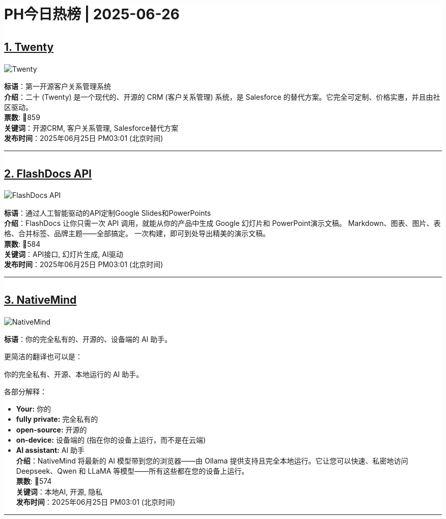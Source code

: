 # PH今日热榜 | 2025-06-26

## [1. Twenty](https://www.producthunt.com/posts/twenty-5?utm_campaign=producthunt-api&utm_medium=api-v2&utm_source=Application%3A+DailyHunter+%28ID%3A+140760%29)  
![Twenty](https://ph-files.imgix.net/9b44d949-2649-43a0-948c-d24cb313d21b.png?auto=format&fit=crop&frame=1&h=512&w=1024)  

**标语**：第一开源客户关系管理系统  
**介绍**：二十 (Twenty) 是一个现代的、开源的 CRM (客户关系管理) 系统，是 Salesforce 的替代方案。它完全可定制、价格实惠，并且由社区驱动。  
**票数**: 🔺859  
**关键词**：开源CRM, 客户关系管理, Salesforce替代方案  
**发布时间**：2025年06月25日 PM03:01 (北京时间)  

---

## [2. FlashDocs API](https://www.producthunt.com/posts/flashdocs-api?utm_campaign=producthunt-api&utm_medium=api-v2&utm_source=Application%3A+DailyHunter+%28ID%3A+140760%29)  
![FlashDocs API](https://ph-files.imgix.net/a6aa7c1a-f2f6-4442-9d88-bf6ab36ffaff.png?auto=format&fit=crop&frame=1&h=512&w=1024)  

**标语**：通过人工智能驱动的API定制Google Slides和PowerPoints  
**介绍**：FlashDocs 让你只需一次 API 调用，就能从你的产品中生成 Google 幻灯片和 PowerPoint演示文稿。 Markdown、图表、图片、表格、合并标签、品牌主题——全部搞定。 一次构建，即可到处导出精美的演示文稿。  
**票数**: 🔺584  
**关键词**：API接口, 幻灯片生成, AI驱动  
**发布时间**：2025年06月25日 PM03:01 (北京时间)  

---

## [3. NativeMind](https://www.producthunt.com/posts/nativemind?utm_campaign=producthunt-api&utm_medium=api-v2&utm_source=Application%3A+DailyHunter+%28ID%3A+140760%29)  
![NativeMind](https://ph-files.imgix.net/7c82398e-a4ca-4585-853b-0bf3173a6d16.png?auto=format&fit=crop&frame=1&h=512&w=1024)  

**标语**：你的完全私有的、开源的、设备端的 AI 助手。

更简洁的翻译也可以是：

你的完全私有、开源、本地运行的 AI 助手。

各部分解释：

*   **Your:** 你的
*   **fully private:** 完全私有的
*   **open-source:** 开源的
*   **on-device:** 设备端的 (指在你的设备上运行，而不是在云端)
*   **AI assistant:** AI 助手  
**介绍**：NativeMind 将最新的 AI 模型带到您的浏览器——由 Ollama 提供支持且完全本地运行。它让您可以快速、私密地访问 Deepseek、Qwen 和 LLaMA 等模型——所有这些都在您的设备上运行。  
**票数**: 🔺574  
**关键词**：本地AI, 开源, 隐私  
**发布时间**：2025年06月25日 PM03:01 (北京时间)  

---